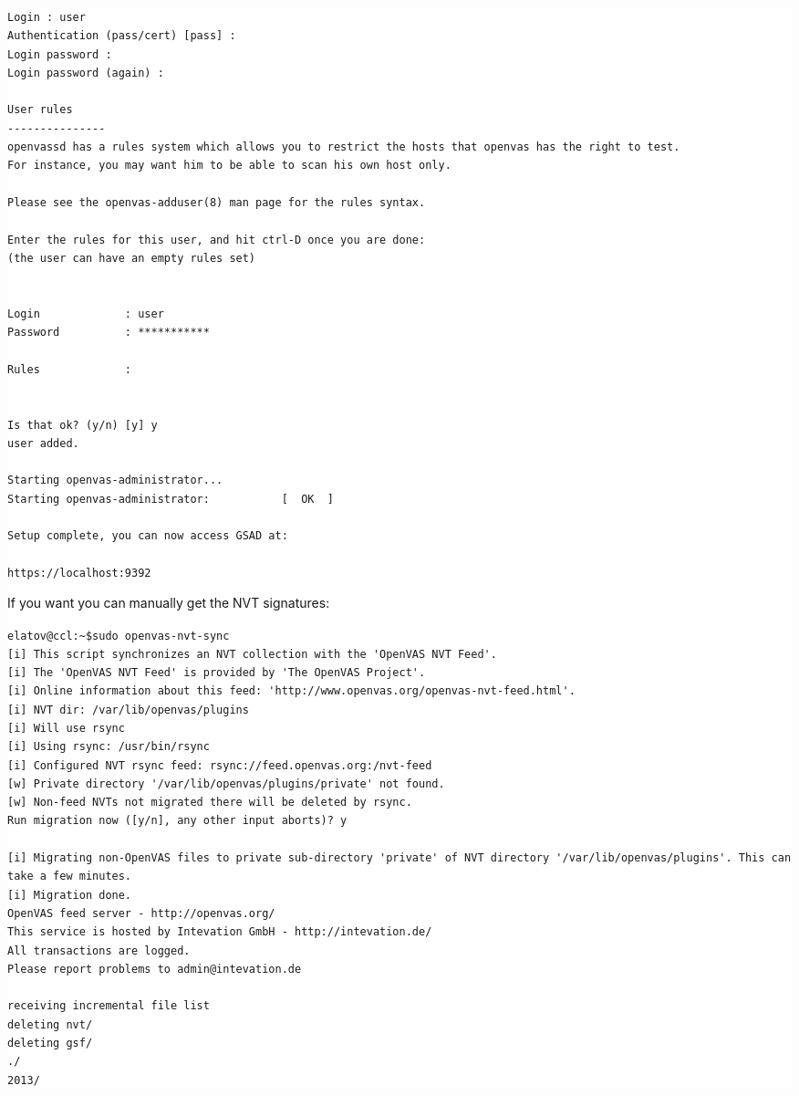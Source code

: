 
    Login : user
    Authentication (pass/cert) [pass] :
    Login password :
    Login password (again) :

    User rules
    ---------------
    openvassd has a rules system which allows you to restrict the hosts that openvas has the right to test.
    For instance, you may want him to be able to scan his own host only.

    Please see the openvas-adduser(8) man page for the rules syntax.

    Enter the rules for this user, and hit ctrl-D once you are done:
    (the user can have an empty rules set)


    Login             : user
    Password          : ***********

    Rules             :


    Is that ok? (y/n) [y] y
    user added.

    Starting openvas-administrator...
    Starting openvas-administrator:           [  OK  ]

    Setup complete, you can now access GSAD at:

    https://localhost:9392



If you want you can manually get the NVT signatures:

    elatov@ccl:~$sudo openvas-nvt-sync
    [i] This script synchronizes an NVT collection with the 'OpenVAS NVT Feed'.
    [i] The 'OpenVAS NVT Feed' is provided by 'The OpenVAS Project'.
    [i] Online information about this feed: 'http://www.openvas.org/openvas-nvt-feed.html'.
    [i] NVT dir: /var/lib/openvas/plugins
    [i] Will use rsync
    [i] Using rsync: /usr/bin/rsync
    [i] Configured NVT rsync feed: rsync://feed.openvas.org:/nvt-feed
    [w] Private directory '/var/lib/openvas/plugins/private' not found.
    [w] Non-feed NVTs not migrated there will be deleted by rsync.
    Run migration now ([y/n], any other input aborts)? y

    [i] Migrating non-OpenVAS files to private sub-directory 'private' of NVT directory '/var/lib/openvas/plugins'. This can take a few minutes.
    [i] Migration done.
    OpenVAS feed server - http://openvas.org/
    This service is hosted by Intevation GmbH - http://intevation.de/
    All transactions are logged.
    Please report problems to admin@intevation.de

    receiving incremental file list
    deleting nvt/
    deleting gsf/
    ./
    2013/
